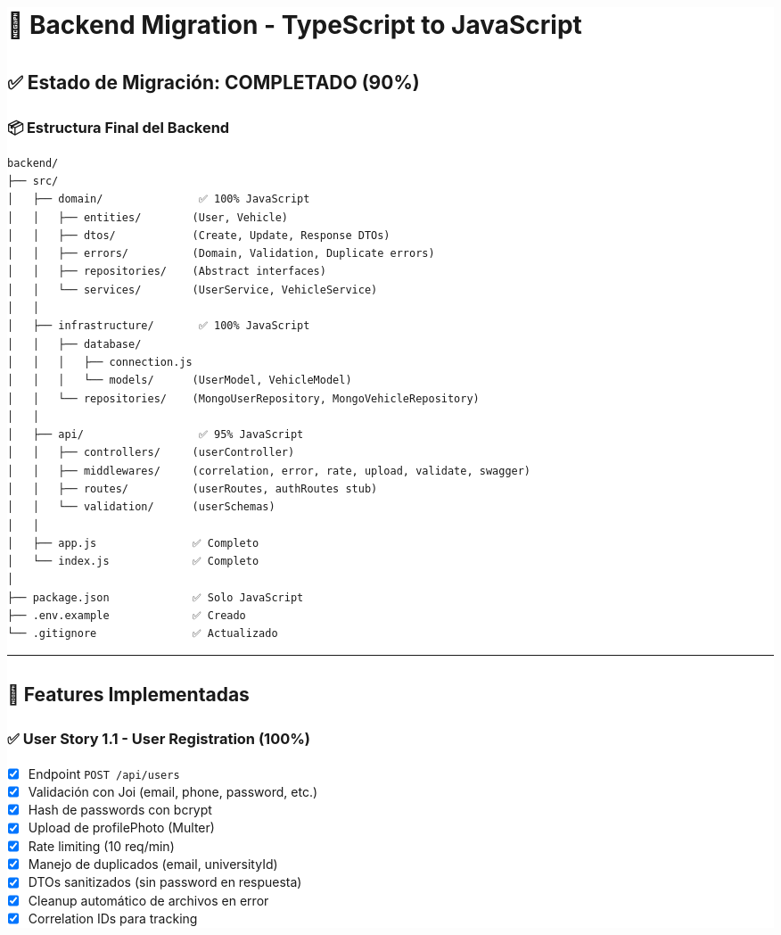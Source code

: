# 🚀 Backend Migration - TypeScript to JavaScript

## ✅ Estado de Migración: COMPLETADO (90%)

### 📦 **Estructura Final del Backend**

```
backend/
├── src/
│   ├── domain/               ✅ 100% JavaScript
│   │   ├── entities/        (User, Vehicle)
│   │   ├── dtos/            (Create, Update, Response DTOs)
│   │   ├── errors/          (Domain, Validation, Duplicate errors)
│   │   ├── repositories/    (Abstract interfaces)
│   │   └── services/        (UserService, VehicleService)
│   │
│   ├── infrastructure/       ✅ 100% JavaScript
│   │   ├── database/
│   │   │   ├── connection.js
│   │   │   └── models/      (UserModel, VehicleModel)
│   │   └── repositories/    (MongoUserRepository, MongoVehicleRepository)
│   │
│   ├── api/                  ✅ 95% JavaScript
│   │   ├── controllers/     (userController)
│   │   ├── middlewares/     (correlation, error, rate, upload, validate, swagger)
│   │   ├── routes/          (userRoutes, authRoutes stub)
│   │   └── validation/      (userSchemas)
│   │
│   ├── app.js               ✅ Completo
│   └── index.js             ✅ Completo
│
├── package.json             ✅ Solo JavaScript
├── .env.example             ✅ Creado
└── .gitignore               ✅ Actualizado
```

---

## 🎯 **Features Implementadas**

### ✅ User Story 1.1 - User Registration (100%)
- [x] Endpoint `POST /api/users`
- [x] Validación con Joi (email, phone, password, etc.)
- [x] Hash de passwords con bcrypt
- [x] Upload de profilePhoto (Multer)
- [x] Rate limiting (10 req/min)
- [x] Manejo de duplicados (email, universityId)
- [x] DTOs sanitizados (sin password en respuesta)
- [x] Cleanup automático de archivos en error
- [x] Correlation IDs para tracking
